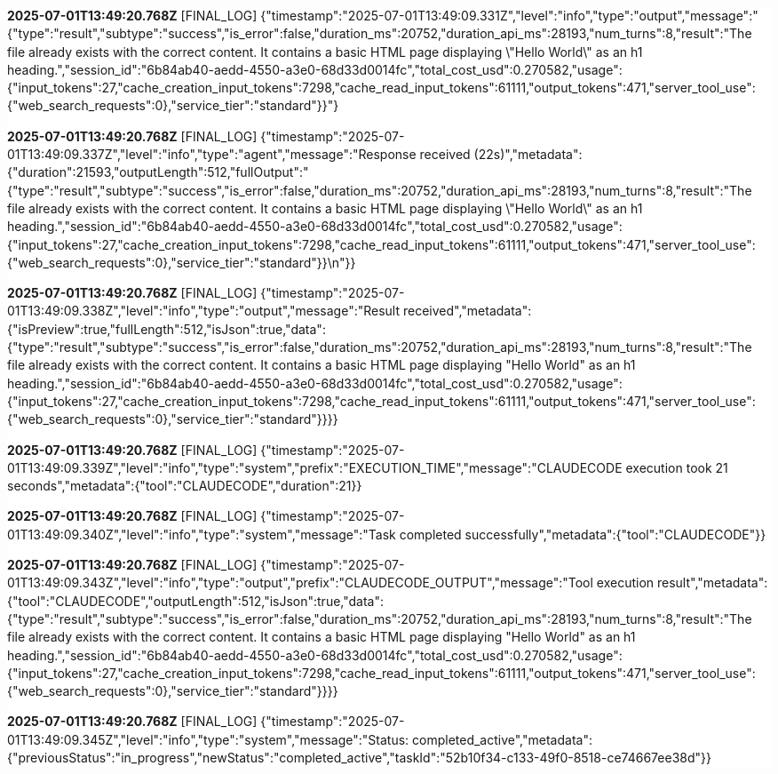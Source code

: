 

**2025-07-01T13:49:20.768Z** [FINAL_LOG] {"timestamp":"2025-07-01T13:49:09.331Z","level":"info","type":"output","message":"{\"type\":\"result\",\"subtype\":\"success\",\"is_error\":false,\"duration_ms\":20752,\"duration_api_ms\":28193,\"num_turns\":8,\"result\":\"The file already exists with the correct content. It contains a basic HTML page displaying \\\"Hello World\\\" as an h1 heading.\",\"session_id\":\"6b84ab40-aedd-4550-a3e0-68d33d0014fc\",\"total_cost_usd\":0.270582,\"usage\":{\"input_tokens\":27,\"cache_creation_input_tokens\":7298,\"cache_read_input_tokens\":61111,\"output_tokens\":471,\"server_tool_use\":{\"web_search_requests\":0},\"service_tier\":\"standard\"}}"}



**2025-07-01T13:49:20.768Z** [FINAL_LOG] {"timestamp":"2025-07-01T13:49:09.337Z","level":"info","type":"agent","message":"Response received (22s)","metadata":{"duration":21593,"outputLength":512,"fullOutput":"{\"type\":\"result\",\"subtype\":\"success\",\"is_error\":false,\"duration_ms\":20752,\"duration_api_ms\":28193,\"num_turns\":8,\"result\":\"The file already exists with the correct content. It contains a basic HTML page displaying \\\"Hello World\\\" as an h1 heading.\",\"session_id\":\"6b84ab40-aedd-4550-a3e0-68d33d0014fc\",\"total_cost_usd\":0.270582,\"usage\":{\"input_tokens\":27,\"cache_creation_input_tokens\":7298,\"cache_read_input_tokens\":61111,\"output_tokens\":471,\"server_tool_use\":{\"web_search_requests\":0},\"service_tier\":\"standard\"}}\n"}}



**2025-07-01T13:49:20.768Z** [FINAL_LOG] {"timestamp":"2025-07-01T13:49:09.338Z","level":"info","type":"output","message":"Result received","metadata":{"isPreview":true,"fullLength":512,"isJson":true,"data":{"type":"result","subtype":"success","is_error":false,"duration_ms":20752,"duration_api_ms":28193,"num_turns":8,"result":"The file already exists with the correct content. It contains a basic HTML page displaying \"Hello World\" as an h1 heading.","session_id":"6b84ab40-aedd-4550-a3e0-68d33d0014fc","total_cost_usd":0.270582,"usage":{"input_tokens":27,"cache_creation_input_tokens":7298,"cache_read_input_tokens":61111,"output_tokens":471,"server_tool_use":{"web_search_requests":0},"service_tier":"standard"}}}}



**2025-07-01T13:49:20.768Z** [FINAL_LOG] {"timestamp":"2025-07-01T13:49:09.339Z","level":"info","type":"system","prefix":"EXECUTION_TIME","message":"CLAUDECODE execution took 21 seconds","metadata":{"tool":"CLAUDECODE","duration":21}}



**2025-07-01T13:49:20.768Z** [FINAL_LOG] {"timestamp":"2025-07-01T13:49:09.340Z","level":"info","type":"system","message":"Task completed successfully","metadata":{"tool":"CLAUDECODE"}}



**2025-07-01T13:49:20.768Z** [FINAL_LOG] {"timestamp":"2025-07-01T13:49:09.343Z","level":"info","type":"output","prefix":"CLAUDECODE_OUTPUT","message":"Tool execution result","metadata":{"tool":"CLAUDECODE","outputLength":512,"isJson":true,"data":{"type":"result","subtype":"success","is_error":false,"duration_ms":20752,"duration_api_ms":28193,"num_turns":8,"result":"The file already exists with the correct content. It contains a basic HTML page displaying \"Hello World\" as an h1 heading.","session_id":"6b84ab40-aedd-4550-a3e0-68d33d0014fc","total_cost_usd":0.270582,"usage":{"input_tokens":27,"cache_creation_input_tokens":7298,"cache_read_input_tokens":61111,"output_tokens":471,"server_tool_use":{"web_search_requests":0},"service_tier":"standard"}}}}



**2025-07-01T13:49:20.768Z** [FINAL_LOG] {"timestamp":"2025-07-01T13:49:09.345Z","level":"info","type":"system","message":"Status: completed_active","metadata":{"previousStatus":"in_progress","newStatus":"completed_active","taskId":"52b10f34-c133-49f0-8518-ce74667ee38d"}}

